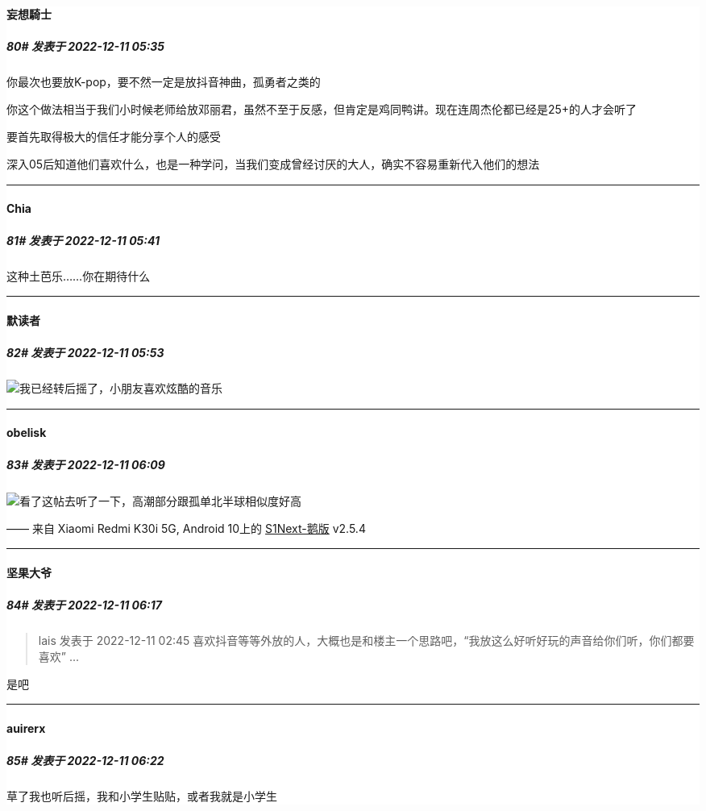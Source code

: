 ####  妄想騎士  
##### 80#       发表于 2022-12-11 05:35

你最次也要放K-pop，要不然一定是放抖音神曲，孤勇者之类的

你这个做法相当于我们小时候老师给放邓丽君，虽然不至于反感，但肯定是鸡同鸭讲。现在连周杰伦都已经是25+的人才会听了

要首先取得极大的信任才能分享个人的感受

深入05后知道他们喜欢什么，也是一种学问，当我们变成曾经讨厌的大人，确实不容易重新代入他们的想法

*****

####  Chia  
##### 81#       发表于 2022-12-11 05:41

这种土芭乐……你在期待什么

*****

####  默读者  
##### 82#       发表于 2022-12-11 05:53

<img src="https://static.saraba1st.com/image/smiley/face2017/042.png" referrerpolicy="no-referrer">我已经转后摇了，小朋友喜欢炫酷的音乐



*****

####  obelisk  
##### 83#       发表于 2022-12-11 06:09

<img src="https://static.saraba1st.com/image/smiley/face2017/003.png" referrerpolicy="no-referrer">看了这帖去听了一下，高潮部分跟孤单北半球相似度好高

—— 来自 Xiaomi Redmi K30i 5G, Android 10上的 [S1Next-鹅版](https://github.com/ykrank/S1-Next/releases) v2.5.4



*****

####  坚果大爷  
##### 84#       发表于 2022-12-11 06:17

<blockquote>lais 发表于 2022-12-11 02:45
喜欢抖音等等外放的人，大概也是和楼主一个思路吧，“我放这么好听好玩的声音给你们听，你们都要喜欢” ...</blockquote>
是吧

*****

####  auirerx  
##### 85#       发表于 2022-12-11 06:22

草了我也听后摇，我和小学生贴贴，或者我就是小学生

